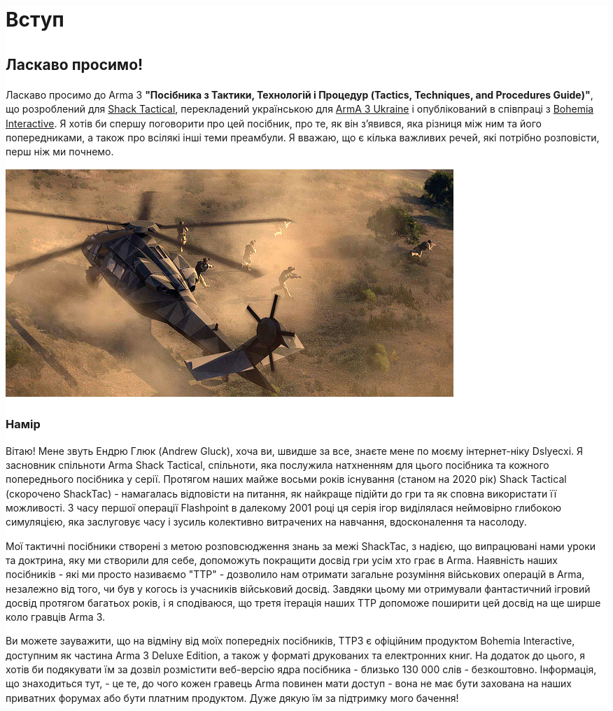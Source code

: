 # Вступ

## Ласкаво просимо!

Ласкаво просимо до Arma 3 **"Посібника з Тактики, Технологій і Процедур (Tactics, Techniques, and Procedures Guide)"**, що розроблений для [Shack Tactical](http://www.shacktac.com/), перекладений українською для [ArmA 3 Ukraine](https://discord.gg/CfuqprQw) і опублікований в співпраці з [Bohemia Interactive](https://www.bohemia.net). Я хотів би спершу поговорити про цей посібник, про те, як він з’явився, яка різниця між ним та його попередниками, а також про всілякі інші теми преамбули. Я вважаю, що є кілька важливих речей, які потрібно розповісти, перш ніж ми почнемо.

![img1](_images/intro/1.jpg)

### Намір

Вітаю! Мене звуть Ендрю Глюк (Andrew Gluck), хоча ви, швидше за все, знаєте мене по моєму інтернет-ніку Dslyecxi. Я засновник спільноти Arma Shack Tactical, спільноти, яка послужила натхненням для цього посібника та кожного попереднього посібника у серії. Протягом наших майже восьми років існування (станом на 2020 рік) Shack Tactical (скорочено ShackTac) - намагалась відповісти на питання, як найкраще підійти до гри та як сповна використати її можливості. З часу першої операції Flashpoint в далекому 2001 році ця серія ігор виділялася неймовірно глибокою симуляцією, яка заслуговує часу і зусиль колективно витрачених на навчання, вдосконалення та насолоду.

Мої тактичні посібники створені з метою розповсюдження знань за межі ShackTac, з надією, що випрацювані нами уроки та доктрина, яку ми створили для себе, допоможуть покращити досвід гри усім хто грає в Arma. Наявність наших посібників - які ми просто називаємо "TTP" - дозволило нам отримати загальне розуміння військових операцій в Arma, незалежно від того, чи був у когось із учасників військовий досвід. Завдяки цьому ми отримували фантастичний ігровий досвід протягом багатьох років, і я сподіваюся, що третя ітерація наших TTP допоможе поширити цей досвід на ще ширше коло гравців Arma 3.

Ви можете зауважити, що на відміну від моїх попередніх посібників, TTP3 є офіційним продуктом Bohemia Interactive, доступним як частина Arma 3 Deluxe Edition, а також у форматі друкованих та електронних книг. На додаток до цього, я хотів би подякувати їм за дозвіл розмістити веб-версію ядра посібника - близько 130 000 слів - безкоштовно. Інформація, що знаходиться тут, - це те, до чого кожен гравець Arma повинен мати доступ - вона не має бути захована на наших приватних форумах або бути платним продуктом. Дуже дякую їм за підтримку мого бачення!
